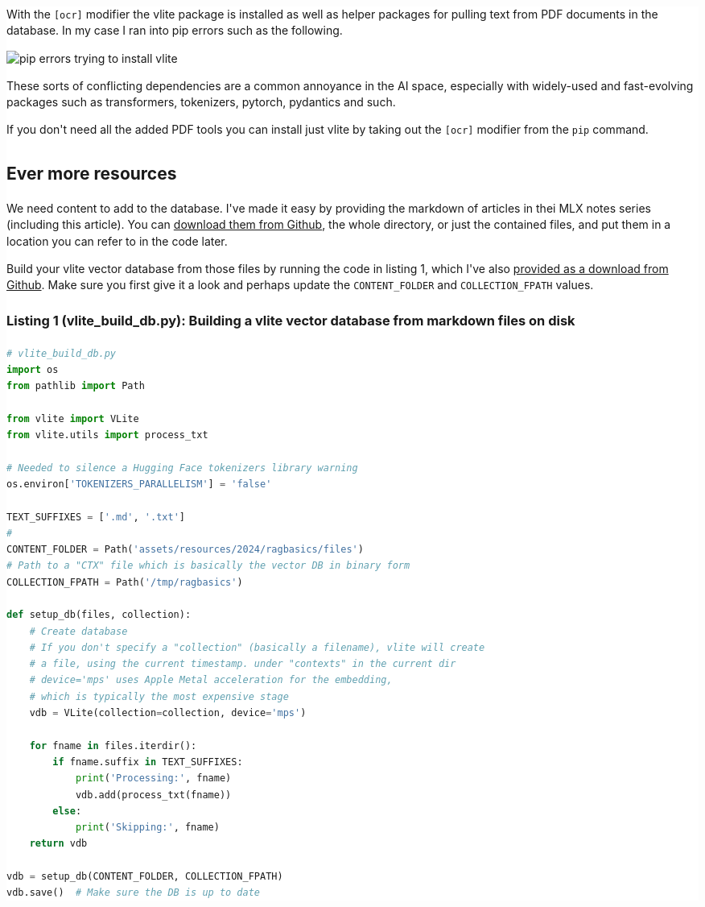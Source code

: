 With the `[ocr]` modifier the vlite package is installed as well as helper packages for pulling text from PDF documents in the database. In my case I ran into pip errors such as the following.

![pip errors trying to install vlite](../assets/images/2024/vlite-install-errors.png)

These sorts of conflicting dependencies are a common annoyance in the AI space, especially with widely-used and fast-evolving packages such as transformers, tokenizers, pytorch, pydantics and such.

If you don't need all the added PDF tools you can install just vlite by taking out the `[ocr]` modifier from the `pip` command.

## Ever more resources

We need content to add to the database. I've made it easy by providing the markdown of articles in thei MLX notes series (including this article). You can [download them from Github](https://github.com/uogbuji/mlx-notes/tree/main/assets/resources/2024/ragbasics/files), the whole directory, or just the contained files, and put them in a location you can refer to in the code later.

Build your vlite vector database from those files by running the code in listing 1, which I've also [provided as a download from Github](https://github.com/uogbuji/mlx-notes/tree/main/assets/resources/2024/ragbasics/listings). Make sure you first give it a look and perhaps update the `CONTENT_FOLDER` and `COLLECTION_FPATH` values.

### Listing 1 (vlite_build_db.py): Building a vlite vector database from markdown files on disk

```py
# vlite_build_db.py
import os
from pathlib import Path

from vlite import VLite
from vlite.utils import process_txt

# Needed to silence a Hugging Face tokenizers library warning
os.environ['TOKENIZERS_PARALLELISM'] = 'false'

TEXT_SUFFIXES = ['.md', '.txt']
# 
CONTENT_FOLDER = Path('assets/resources/2024/ragbasics/files')
# Path to a "CTX" file which is basically the vector DB in binary form
COLLECTION_FPATH = Path('/tmp/ragbasics')

def setup_db(files, collection):
    # Create database
    # If you don't specify a "collection" (basically a filename), vlite will create
    # a file, using the current timestamp. under "contexts" in the current dir
    # device='mps' uses Apple Metal acceleration for the embedding,
    # which is typically the most expensive stage
    vdb = VLite(collection=collection, device='mps')

    for fname in files.iterdir():
        if fname.suffix in TEXT_SUFFIXES:
            print('Processing:', fname)
            vdb.add(process_txt(fname))
        else:
            print('Skipping:', fname)
    return vdb

vdb = setup_db(CONTENT_FOLDER, COLLECTION_FPATH)
vdb.save()  # Make sure the DB is up to date
```
